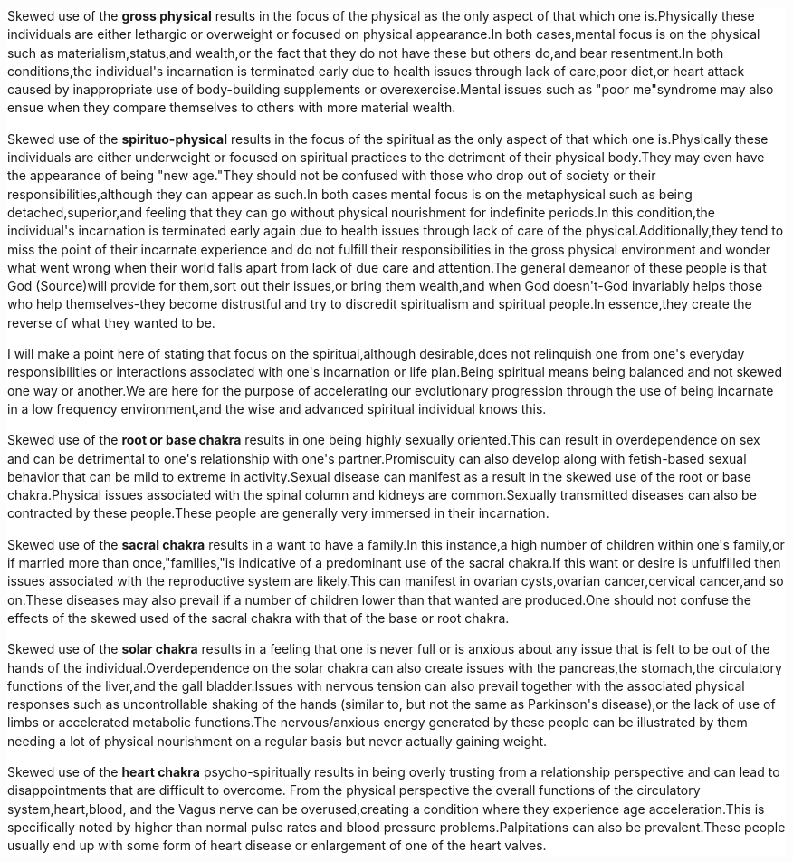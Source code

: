 Skewed use of the **gross physical** results in the focus of the physical as the only aspect of that which one is.Physically these individuals are either lethargic or overweight or focused on physical appearance.In both cases,mental focus is on the physical such as materialism,status,and wealth,or the fact that they do not have these but others do,and bear resentment.In both conditions,the individual's incarnation is terminated early due to health issues through lack of care,poor diet,or heart attack caused by inappropriate use of body-building supplements or overexercise.Mental issues such as "poor me"syndrome may also ensue when they compare themselves to others with more material wealth. 

Skewed use of the **spirituo-physical** results in the focus of the spiritual as the only aspect of that which one is.Physically these individuals are either underweight or focused on spiritual practices to the detriment of their physical body.They may even have the appearance of being "new age."They should not be confused with those who drop out of society or their responsibilities,although they can appear as such.In both cases mental focus is on the metaphysical such as being detached,superior,and feeling that they can go without physical nourishment for indefinite periods.In this condition,the individual's incarnation is terminated early again due to health issues through lack of care of the physical.Additionally,they tend to miss the point of their incarnate experience and do not fulfill their responsibilities in the gross physical environment and wonder what went wrong when their world falls apart from lack of due care and attention.The general demeanor of these people is that God (Source)will provide for them,sort out their issues,or bring them wealth,and when God doesn't-God invariably helps those who help themselves-they become distrustful and try to discredit spiritualism and spiritual people.In essence,they create the reverse of what they wanted to be. 

I will make a point here of stating that focus on the spiritual,although desirable,does not relinquish one from one's everyday responsibilities or interactions associated with one's incarnation or life plan.Being spiritual means being balanced and not skewed one way or another.We are here for the purpose of accelerating our evolutionary progression through the use of being incarnate in a low frequency environment,and the wise and advanced spiritual individual knows this. 

Skewed use of the **root or base chakra** results in one being highly sexually oriented.This can result in overdependence on sex and can be detrimental to one's relationship with one's partner.Promiscuity can also develop along with fetish-based sexual behavior that can be mild to extreme in activity.Sexual disease can manifest as a result in the skewed use of the root or base chakra.Physical issues associated with the spinal column and kidneys are common.Sexually transmitted diseases can also be contracted by these people.These people are generally very immersed in their incarnation. 

Skewed use of the **sacral chakra** results in a want to have a family.In this instance,a high number of children within one's family,or if married more than once,"families,"is indicative of a predominant use of the sacral chakra.If this want or desire is unfulfilled then issues associated with the reproductive system are likely.This can manifest in ovarian cysts,ovarian cancer,cervical cancer,and so on.These diseases may also prevail if a number of children lower than that wanted are produced.One should not confuse the effects of the skewed used of the sacral chakra with that of the base or root chakra.

Skewed use of the **solar chakra** results in a feeling that one is never full or is anxious about any issue that is felt to be out of the hands of the individual.Overdependence on the solar chakra can also create issues with the pancreas,the stomach,the circulatory functions of the liver,and the gall bladder.Issues with nervous tension can also prevail together with the associated physical responses such as uncontrollable shaking of the hands (similar to, but not the same as Parkinson's disease),or the lack of use of limbs or accelerated metabolic functions.The nervous/anxious energy generated by these people can be illustrated by them needing a lot of physical nourishment on a regular basis but never actually gaining weight. 

Skewed use of the **heart chakra** psycho-spiritually results in being overly trusting from a relationship perspective and can lead to disappointments that are difficult to overcome. From the physical perspective the overall functions of the circulatory system,heart,blood, and the Vagus nerve can be overused,creating a condition where they experience age acceleration.This is specifically noted by higher than normal pulse rates and blood pressure problems.Palpitations can also be prevalent.These people usually end up with some form of heart disease or enlargement of one of the heart valves. 
